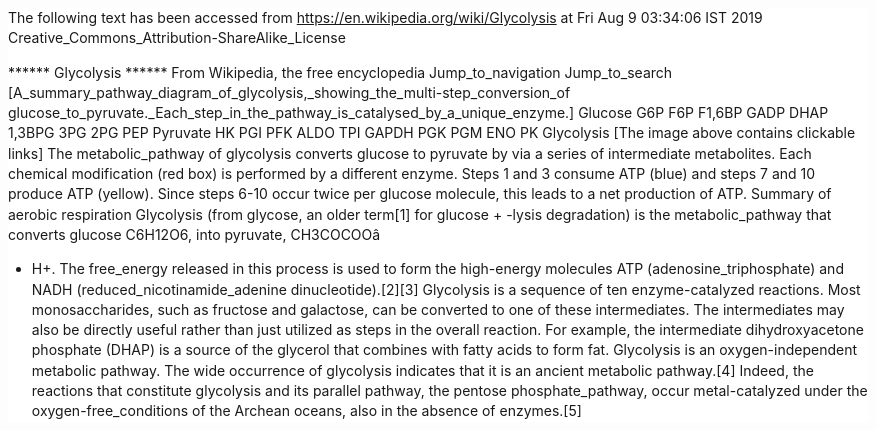 The following text has been accessed from https://en.wikipedia.org/wiki/Glycolysis at Fri Aug 9 03:34:06 IST 2019
Creative_Commons_Attribution-ShareAlike_License





















****** Glycolysis ******
From Wikipedia, the free encyclopedia
Jump_to_navigation Jump_to_search
[A_summary_pathway_diagram_of_glycolysis,_showing_the_multi-step_conversion_of
glucose_to_pyruvate._Each_step_in_the_pathway_is_catalysed_by_a_unique_enzyme.]
Glucose
G6P
F6P
F1,6BP
GADP
DHAP
1,3BPG
3PG
2PG
PEP
Pyruvate
HK
PGI
PFK
ALDO
TPI
GAPDH
PGK
PGM
ENO
PK
Glycolysis
[The image above contains clickable links]
The metabolic_pathway of glycolysis converts glucose to pyruvate by via a
series of intermediate metabolites. Each chemical modification (red box) is
performed by a different enzyme. Steps 1 and 3 consume ATP (blue) and steps 7
and 10 produce ATP (yellow). Since steps 6-10 occur twice per glucose molecule,
this leads to a net production of ATP.
Summary of aerobic respiration
Glycolysis (from glycose, an older term[1] for glucose + -lysis degradation) is
the metabolic_pathway that converts glucose C6H12O6, into pyruvate, CH3COCOOâ
+ H+. The free_energy released in this process is used to form the high-energy
molecules ATP (adenosine_triphosphate) and NADH (reduced_nicotinamide_adenine
dinucleotide).[2][3] Glycolysis is a sequence of ten enzyme-catalyzed
reactions. Most monosaccharides, such as fructose and galactose, can be
converted to one of these intermediates. The intermediates may also be directly
useful rather than just utilized as steps in the overall reaction. For example,
the intermediate dihydroxyacetone phosphate (DHAP) is a source of the glycerol
that combines with fatty acids to form fat.
Glycolysis is an oxygen-independent metabolic pathway. The wide occurrence of
glycolysis indicates that it is an ancient metabolic pathway.[4] Indeed, the
reactions that constitute glycolysis and its parallel pathway, the pentose
phosphate_pathway, occur metal-catalyzed under the oxygen-free_conditions of
the Archean oceans, also in the absence of enzymes.[5]